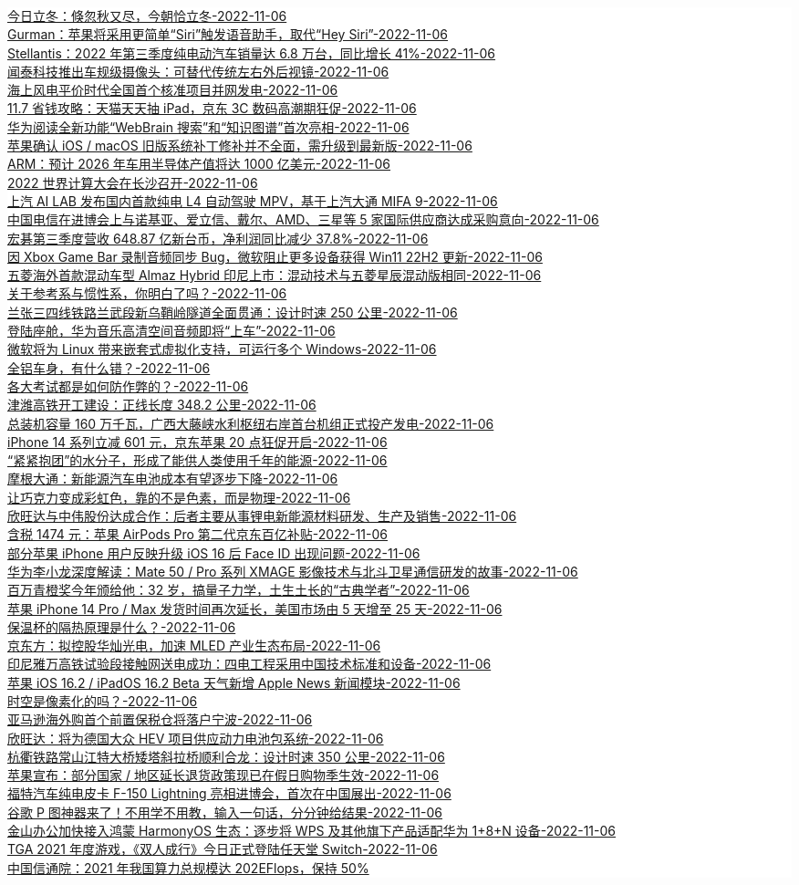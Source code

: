 <a target=_blank rel=nofollow href="https://www.ithome.com/0/651/692.htm" >今日立冬：倏忽秋又尽，今朝恰立冬-2022-11-06</a><br/><a target=_blank rel=nofollow href="https://www.ithome.com/0/651/691.htm" >Gurman：苹果将采用更简单“Siri”触发语音助手，取代“Hey Siri”-2022-11-06</a><br/><a target=_blank rel=nofollow href="https://www.ithome.com/0/651/690.htm" >Stellantis：2022 年第三季度纯电动汽车销量达 6.8 万台，同比增长 41%-2022-11-06</a><br/><a target=_blank rel=nofollow href="https://www.ithome.com/0/651/688.htm" >闻泰科技推出车规级摄像头：可替代传统左右外后视镜-2022-11-06</a><br/><a target=_blank rel=nofollow href="https://www.ithome.com/0/651/687.htm" >海上风电平价时代全国首个核准项目并网发电-2022-11-06</a><br/><a target=_blank rel=nofollow href="https://www.ithome.com/0/651/686.htm" >11.7 省钱攻略：天猫天天抽 iPad，京东 3C 数码高潮期狂促-2022-11-06</a><br/><a target=_blank rel=nofollow href="https://www.ithome.com/0/651/685.htm" >华为阅读全新功能“WebBrain 搜索”和“知识图谱”首次亮相-2022-11-06</a><br/><a target=_blank rel=nofollow href="https://www.ithome.com/0/651/684.htm" >苹果确认 iOS / macOS 旧版系统补丁修补并不全面，需升级到最新版-2022-11-06</a><br/><a target=_blank rel=nofollow href="https://www.ithome.com/0/651/683.htm" >ARM：预计 2026 年车用半导体产值将达 1000 亿美元-2022-11-06</a><br/><a target=_blank rel=nofollow href="https://www.ithome.com/0/651/680.htm" >2022 世界计算大会在长沙召开-2022-11-06</a><br/><a target=_blank rel=nofollow href="https://www.ithome.com/0/651/679.htm" >上汽 AI LAB 发布国内首款纯电 L4 自动驾驶 MPV，基于上汽大通 MIFA 9-2022-11-06</a><br/><a target=_blank rel=nofollow href="https://www.ithome.com/0/651/678.htm" >中国电信在进博会上与诺基亚、爱立信、戴尔、AMD、三星等 5 家国际供应商达成采购意向-2022-11-06</a><br/><a target=_blank rel=nofollow href="https://www.ithome.com/0/651/676.htm" >宏碁第三季度营收 648.87 亿新台币，净利润同比减少 37.8%-2022-11-06</a><br/><a target=_blank rel=nofollow href="https://www.ithome.com/0/651/675.htm" >因 Xbox Game Bar 录制音频同步 Bug，微软阻止更多设备获得 Win11 22H2 更新-2022-11-06</a><br/><a target=_blank rel=nofollow href="https://www.ithome.com/0/651/674.htm" >五菱海外首款混动车型 Almaz Hybrid 印尼上市：混动技术与五菱星辰混动版相同-2022-11-06</a><br/><a target=_blank rel=nofollow href="https://www.ithome.com/0/651/673.htm" >关于参考系与惯性系，你明白了吗？-2022-11-06</a><br/><a target=_blank rel=nofollow href="https://www.ithome.com/0/651/672.htm" >兰张三四线铁路兰武段新乌鞘岭隧道全面贯通：设计时速 250 公里-2022-11-06</a><br/><a target=_blank rel=nofollow href="https://www.ithome.com/0/651/671.htm" >登陆座舱，华为音乐高清空间音频即将“上车”-2022-11-06</a><br/><a target=_blank rel=nofollow href="https://www.ithome.com/0/651/670.htm" >微软将为 Linux 带来嵌套式虚拟化支持，可运行多个 Windows-2022-11-06</a><br/><a target=_blank rel=nofollow href="https://www.ithome.com/0/651/669.htm" >全铝车身，有什么错？-2022-11-06</a><br/><a target=_blank rel=nofollow href="https://www.ithome.com/0/651/668.htm" >各大考试都是如何防作弊的？-2022-11-06</a><br/><a target=_blank rel=nofollow href="https://www.ithome.com/0/651/667.htm" >津潍高铁开工建设：正线长度 348.2 公里-2022-11-06</a><br/><a target=_blank rel=nofollow href="https://www.ithome.com/0/651/665.htm" >总装机容量 160 万千瓦，广西大藤峡水利枢纽右岸首台机组正式投产发电-2022-11-06</a><br/><a target=_blank rel=nofollow href="https://www.ithome.com/0/651/651.htm" >iPhone 14 系列立减 601 元，京东苹果 20 点狂促开启-2022-11-06</a><br/><a target=_blank rel=nofollow href="https://www.ithome.com/0/651/650.htm" >“紧紧抱团”的水分子，形成了能供人类使用千年的能源-2022-11-06</a><br/><a target=_blank rel=nofollow href="https://www.ithome.com/0/651/649.htm" >摩根大通：新能源汽车电池成本有望逐步下降-2022-11-06</a><br/><a target=_blank rel=nofollow href="https://www.ithome.com/0/651/648.htm" >让巧克力变成彩虹色，靠的不是色素，而是物理-2022-11-06</a><br/><a target=_blank rel=nofollow href="https://www.ithome.com/0/651/647.htm" >欣旺达与中伟股份达成合作：后者主要从事锂电新能源材料研发、生产及销售-2022-11-06</a><br/><a target=_blank rel=nofollow href="https://www.ithome.com/0/651/646.htm" >含税 1474 元：苹果 AirPods Pro 第二代京东百亿补贴-2022-11-06</a><br/><a target=_blank rel=nofollow href="https://www.ithome.com/0/651/645.htm" >部分苹果 iPhone 用户反映升级 iOS 16 后 Face ID 出现问题-2022-11-06</a><br/><a target=_blank rel=nofollow href="https://www.ithome.com/0/651/644.htm" >华为李小龙深度解读：Mate 50 / Pro 系列 XMAGE 影像技术与北斗卫星通信研发的故事-2022-11-06</a><br/><a target=_blank rel=nofollow href="https://www.ithome.com/0/651/643.htm" >百万青橙奖今年颁给他：32 岁，搞量子力学，土生土长的“古典学者”-2022-11-06</a><br/><a target=_blank rel=nofollow href="https://www.ithome.com/0/651/638.htm" >苹果 iPhone 14 Pro / Max 发货时间再次延长，美国市场由 5 天增至 25 天-2022-11-06</a><br/><a target=_blank rel=nofollow href="https://www.ithome.com/0/651/637.htm" >保温杯的隔热原理是什么？-2022-11-06</a><br/><a target=_blank rel=nofollow href="https://www.ithome.com/0/651/636.htm" >京东方：拟控股华灿光电，加速 MLED 产业生态布局-2022-11-06</a><br/><a target=_blank rel=nofollow href="https://www.ithome.com/0/651/635.htm" >印尼雅万高铁试验段接触网送电成功：四电工程采用中国技术标准和设备-2022-11-06</a><br/><a target=_blank rel=nofollow href="https://www.ithome.com/0/651/634.htm" >苹果 iOS 16.2 / iPadOS 16.2 Beta 天气新增 Apple News 新闻模块-2022-11-06</a><br/><a target=_blank rel=nofollow href="https://www.ithome.com/0/651/633.htm" >时空是像素化的吗？-2022-11-06</a><br/><a target=_blank rel=nofollow href="https://www.ithome.com/0/651/632.htm" >亚马逊海外购首个前置保税仓将落户宁波-2022-11-06</a><br/><a target=_blank rel=nofollow href="https://www.ithome.com/0/651/630.htm" >欣旺达：将为德国大众 HEV 项目供应动力电池包系统-2022-11-06</a><br/><a target=_blank rel=nofollow href="https://www.ithome.com/0/651/629.htm" >杭衢铁路常山江特大桥矮塔斜拉桥顺利合龙：设计时速 350 公里-2022-11-06</a><br/><a target=_blank rel=nofollow href="https://www.ithome.com/0/651/628.htm" >苹果宣布：部分国家 / 地区延长退货政策现已在假日购物季生效-2022-11-06</a><br/><a target=_blank rel=nofollow href="https://www.ithome.com/0/651/627.htm" >福特汽车纯电皮卡 F-150 Lightning 亮相进博会，首次在中国展出-2022-11-06</a><br/><a target=_blank rel=nofollow href="https://www.ithome.com/0/651/625.htm" >谷歌 P 图神器来了！不用学不用教，输入一句话，分分钟给结果-2022-11-06</a><br/><a target=_blank rel=nofollow href="https://www.ithome.com/0/651/624.htm" >金山办公加快接入鸿蒙 HarmonyOS 生态：逐步将 WPS 及其他旗下产品适配华为 1+8+N 设备-2022-11-06</a><br/><a target=_blank rel=nofollow href="https://www.ithome.com/0/651/623.htm" >TGA 2021 年度游戏，《双人成行》今日正式登陆任天堂 Switch-2022-11-06</a><br/><a target=_blank rel=nofollow href="https://www.ithome.com/0/651/622.htm" >中国信通院：2021 年我国算力总规模达 202EFlops，保持 50%
